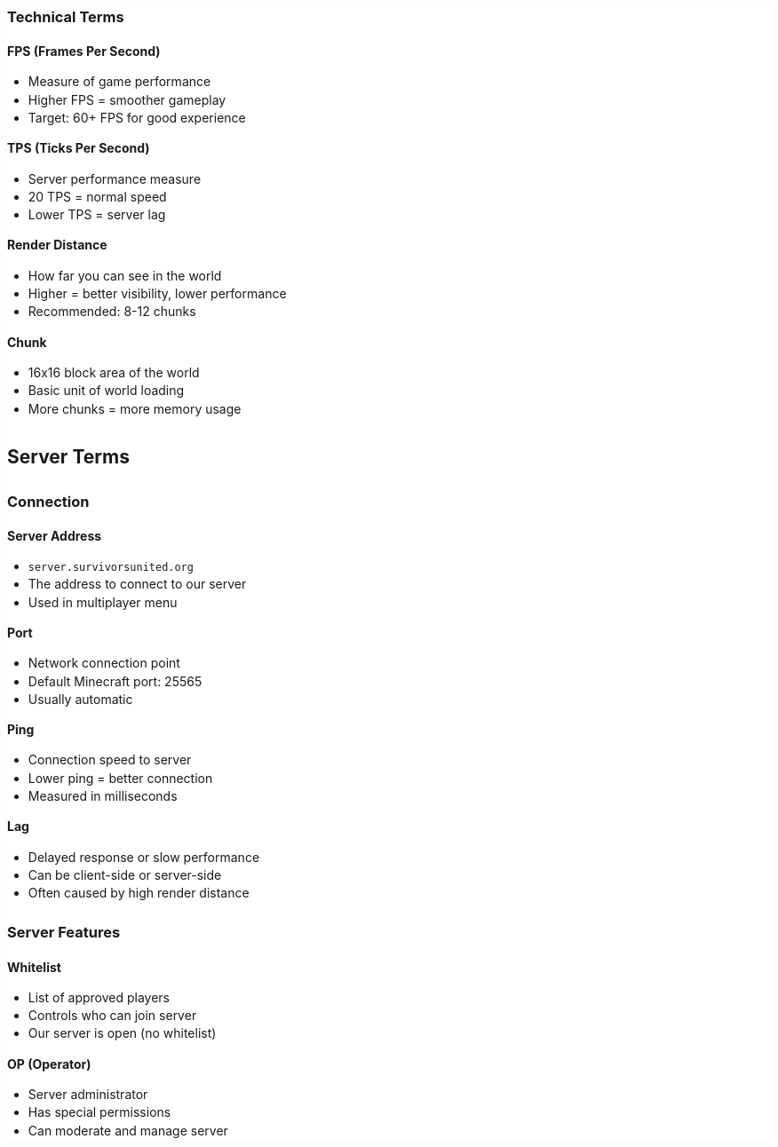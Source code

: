 ### Technical Terms

**FPS (Frames Per Second)**
- Measure of game performance
- Higher FPS = smoother gameplay
- Target: 60+ FPS for good experience

**TPS (Ticks Per Second)**
- Server performance measure
- 20 TPS = normal speed
- Lower TPS = server lag

**Render Distance**
- How far you can see in the world
- Higher = better visibility, lower performance
- Recommended: 8-12 chunks

**Chunk**
- 16x16 block area of the world
- Basic unit of world loading
- More chunks = more memory usage

## Server Terms

### Connection

**Server Address**
- `server.survivorsunited.org`
- The address to connect to our server
- Used in multiplayer menu

**Port**
- Network connection point
- Default Minecraft port: 25565
- Usually automatic

**Ping**
- Connection speed to server
- Lower ping = better connection
- Measured in milliseconds

**Lag**
- Delayed response or slow performance
- Can be client-side or server-side
- Often caused by high render distance

### Server Features

**Whitelist**
- List of approved players
- Controls who can join server
- Our server is open (no whitelist)

**OP (Operator)**
- Server administrator
- Has special permissions
- Can moderate and manage server
